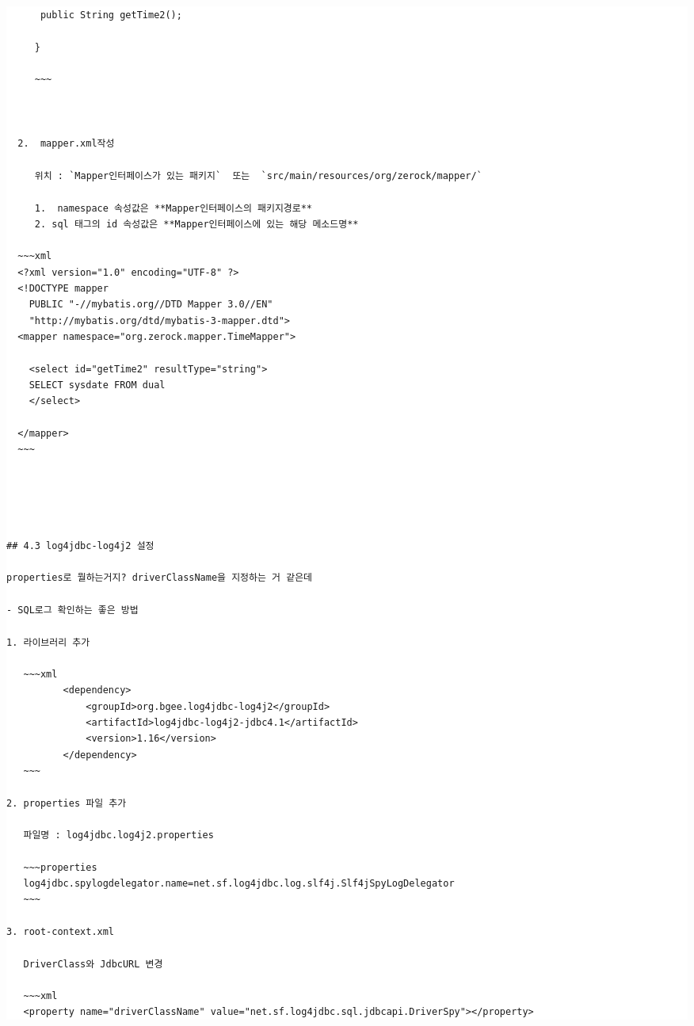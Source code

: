   ```
       	public String getTime2();
       
       }
       
       ~~~

       

    2.  mapper.xml작성

       위치 : `Mapper인터페이스가 있는 패키지`  또는  `src/main/resources/org/zerock/mapper/`

       1.  namespace 속성값은 **Mapper인터페이스의 패키지경로**
       2. sql 태그의 id 속성값은 **Mapper인터페이스에 있는 해당 메소드명**

    ~~~xml
    <?xml version="1.0" encoding="UTF-8" ?>
    <!DOCTYPE mapper
      PUBLIC "-//mybatis.org//DTD Mapper 3.0//EN"
      "http://mybatis.org/dtd/mybatis-3-mapper.dtd">
    <mapper namespace="org.zerock.mapper.TimeMapper">
    
      <select id="getTime2" resultType="string">
      SELECT sysdate FROM dual 
      </select>
    
    </mapper>
    ~~~

    



## 4.3 log4jdbc-log4j2 설정

properties로 뭘하는거지? driverClassName을 지정하는 거 같은데

- SQL로그 확인하는 좋은 방법

  1. 라이브러리 추가

     ~~~xml
     		<dependency>
     			<groupId>org.bgee.log4jdbc-log4j2</groupId>
     			<artifactId>log4jdbc-log4j2-jdbc4.1</artifactId>
     			<version>1.16</version>
     		</dependency>
     ~~~

  2. properties 파일 추가

     파일명 : log4jdbc.log4j2.properties

     ~~~properties
     log4jdbc.spylogdelegator.name=net.sf.log4jdbc.log.slf4j.Slf4jSpyLogDelegator
     ~~~

  3. root-context.xml 

     DriverClass와 JdbcURL 변경

     ~~~xml
     <property name="driverClassName" value="net.sf.log4jdbc.sql.jdbcapi.DriverSpy"></property>
  ```
